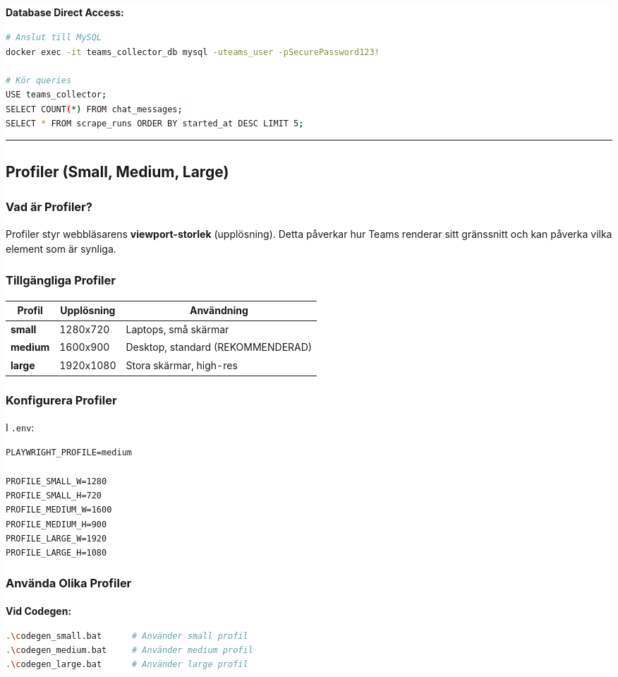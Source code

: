**Database Direct Access:**

```bash
# Anslut till MySQL
docker exec -it teams_collector_db mysql -uteams_user -pSecurePassword123!

# Kör queries
USE teams_collector;
SELECT COUNT(*) FROM chat_messages;
SELECT * FROM scrape_runs ORDER BY started_at DESC LIMIT 5;
```

---

## Profiler (Small, Medium, Large)

### Vad är Profiler?

Profiler styr webbläsarens **viewport-storlek** (upplösning). Detta påverkar hur Teams renderar sitt gränssnitt och kan påverka vilka element som är synliga.

### Tillgängliga Profiler

| Profil | Upplösning | Användning |
|--------|------------|-----------|
| **small** | 1280x720 | Laptops, små skärmar |
| **medium** | 1600x900 | Desktop, standard (REKOMMENDERAD) |
| **large** | 1920x1080 | Stora skärmar, high-res |

### Konfigurera Profiler

I `.env`:

```env
PLAYWRIGHT_PROFILE=medium

PROFILE_SMALL_W=1280
PROFILE_SMALL_H=720
PROFILE_MEDIUM_W=1600
PROFILE_MEDIUM_H=900
PROFILE_LARGE_W=1920
PROFILE_LARGE_H=1080
```

### Använda Olika Profiler

**Vid Codegen:**
```bash
.\codegen_small.bat      # Använder small profil
.\codegen_medium.bat     # Använder medium profil
.\codegen_large.bat      # Använder large profil
```
